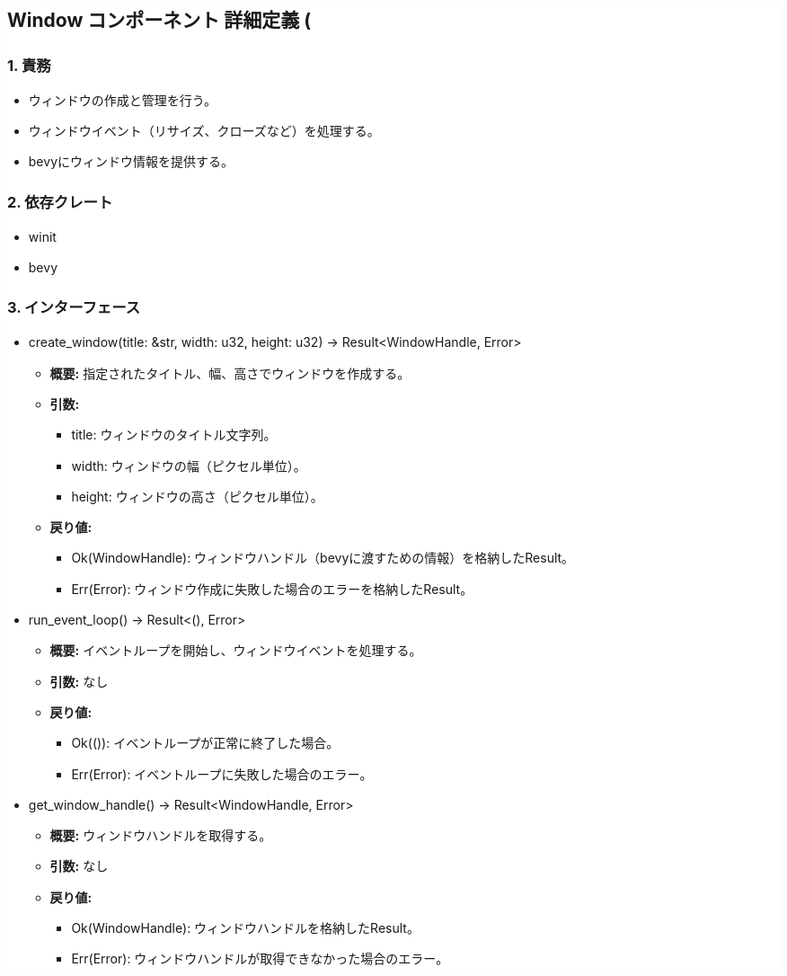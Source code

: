 ## Window コンポーネント 詳細定義 (

### 1. 責務

- ウィンドウの作成と管理を行う。
    
- ウィンドウイベント（リサイズ、クローズなど）を処理する。
    
- bevyにウィンドウ情報を提供する。
    

### 2. 依存クレート

- winit
    
- bevy
    

### 3. インターフェース

- create_window(title: &str, width: u32, height: u32) -> Result<WindowHandle, Error>
    
    - **概要:** 指定されたタイトル、幅、高さでウィンドウを作成する。
        
    - **引数:**
        
        - title: ウィンドウのタイトル文字列。
            
        - width: ウィンドウの幅（ピクセル単位）。
            
        - height: ウィンドウの高さ（ピクセル単位）。
            
    - **戻り値:**
        
        - Ok(WindowHandle): ウィンドウハンドル（bevyに渡すための情報）を格納したResult。
            
        - Err(Error): ウィンドウ作成に失敗した場合のエラーを格納したResult。
            
- run_event_loop() -> Result<(), Error>
    
    - **概要:** イベントループを開始し、ウィンドウイベントを処理する。
        
    - **引数:** なし
        
    - **戻り値:**
        
        - Ok(()): イベントループが正常に終了した場合。
            
        - Err(Error): イベントループに失敗した場合のエラー。
            
- get_window_handle() -> Result<WindowHandle, Error>
    
    - **概要:** ウィンドウハンドルを取得する。
        
    - **引数:** なし
        
    - **戻り値:**
        
        - Ok(WindowHandle): ウィンドウハンドルを格納したResult。
            
        - Err(Error): ウィンドウハンドルが取得できなかった場合のエラー。
            